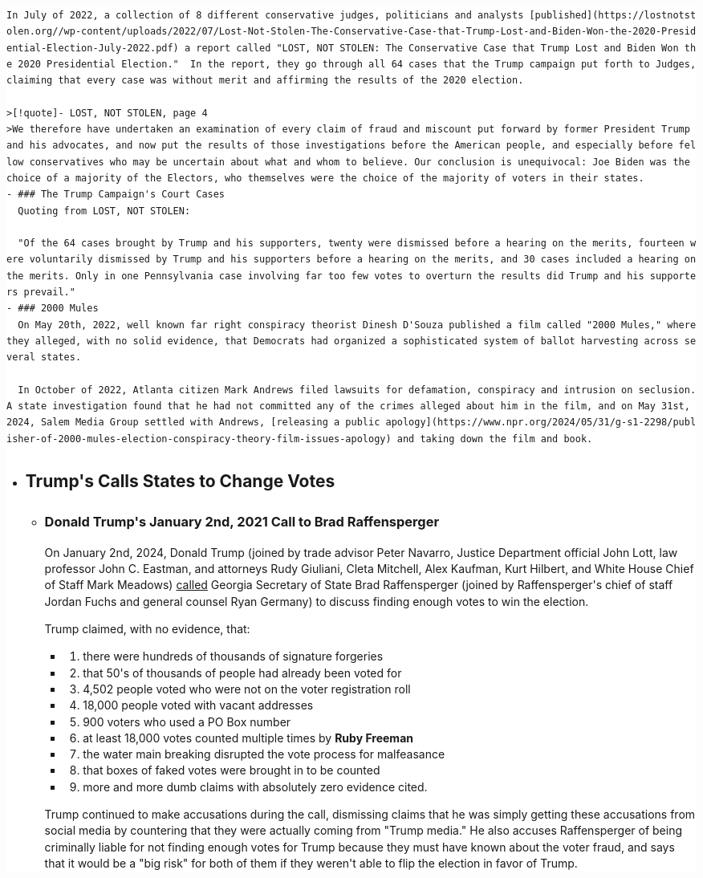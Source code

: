     In July of 2022, a collection of 8 different conservative judges, politicians and analysts [published](https://lostnotstolen.org//wp-content/uploads/2022/07/Lost-Not-Stolen-The-Conservative-Case-that-Trump-Lost-and-Biden-Won-the-2020-Presidential-Election-July-2022.pdf) a report called "LOST, NOT STOLEN: The Conservative Case that Trump Lost and Biden Won the 2020 Presidential Election."  In the report, they go through all 64 cases that the Trump campaign put forth to Judges, claiming that every case was without merit and affirming the results of the 2020 election.
    
    >[!quote]- LOST, NOT STOLEN, page 4
    >We therefore have undertaken an examination of every claim of fraud and miscount put forward by former President Trump and his advocates, and now put the results of those investigations before the American people, and especially before fellow conservatives who may be uncertain about what and whom to believe. Our conclusion is unequivocal: Joe Biden was the choice of a majority of the Electors, who themselves were the choice of the majority of voters in their states.
    - ### The Trump Campaign's Court Cases
      Quoting from LOST, NOT STOLEN:
      
      "Of the 64 cases brought by Trump and his supporters, twenty were dismissed before a hearing on the merits, fourteen were voluntarily dismissed by Trump and his supporters before a hearing on the merits, and 30 cases included a hearing on the merits. Only in one Pennsylvania case involving far too few votes to overturn the results did Trump and his supporters prevail."
    - ### 2000 Mules
      On May 20th, 2022, well known far right conspiracy theorist Dinesh D'Souza published a film called "2000 Mules," where they alleged, with no solid evidence, that Democrats had organized a sophisticated system of ballot harvesting across several states.
      
      In October of 2022, Atlanta citizen Mark Andrews filed lawsuits for defamation, conspiracy and intrusion on seclusion. A state investigation found that he had not committed any of the crimes alleged about him in the film, and on May 31st, 2024, Salem Media Group settled with Andrews, [releasing a public apology](https://www.npr.org/2024/05/31/g-s1-2298/publisher-of-2000-mules-election-conspiracy-theory-film-issues-apology) and taking down the film and book.
  - ## Trump's Calls States to Change Votes
    - ### Donald Trump's January 2nd, 2021 Call to Brad Raffensperger
      On January 2nd, 2024, Donald Trump (joined by trade advisor Peter Navarro, Justice Department official John Lott, law professor John C. Eastman, and attorneys Rudy Giuliani, Cleta Mitchell, Alex Kaufman, Kurt Hilbert, and White House Chief of Staff Mark Meadows) [called](https://www.youtube.com/watch?v=AW_Bdf_jGaA)  Georgia Secretary of State Brad Raffensperger (joined by Raffensperger's chief of staff Jordan Fuchs and general counsel Ryan Germany) to discuss finding enough votes to win the election.
      
      Trump claimed, with no evidence, that:
      - 1. there were hundreds of thousands of signature forgeries
      - 2. that 50's of thousands of people had already been voted for
      - 3. 4,502 people voted who were not on the voter registration roll
      - 4. 18,000 people voted with vacant addresses
      - 5. 900 voters who used a PO Box number
      - 6. at least 18,000 votes counted multiple times by **Ruby Freeman**
      - 7. the water main breaking disrupted the vote process for malfeasance
      - 8. that boxes of faked votes were brought in to be counted
      - 9. more and more dumb claims with absolutely zero evidence cited.
      
      Trump continued to make accusations during the call, dismissing claims that he was simply getting these accusations from social media by countering that they were actually coming from "Trump media." He also accuses Raffensperger of being criminally liable for not finding enough votes for Trump because they must have known about the voter fraud, and says that it would be a "big risk" for both of them if they weren't able to flip the election in favor of Trump.
      